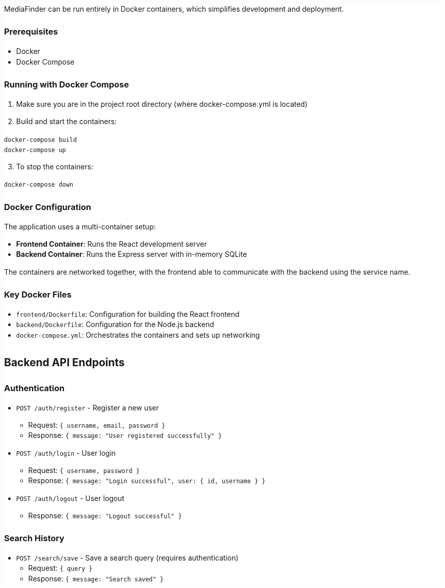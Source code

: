 MediaFinder can be run entirely in Docker containers, which simplifies development and deployment.

### Prerequisites
- Docker
- Docker Compose

### Running with Docker Compose

1. Make sure you are in the project root directory (where docker-compose.yml is located)

2. Build and start the containers:
```bash
docker-compose build
docker-compose up
```

3. To stop the containers:
```bash
docker-compose down
```

### Docker Configuration

The application uses a multi-container setup:

- **Frontend Container**: Runs the React development server
- **Backend Container**: Runs the Express server with in-memory SQLite

The containers are networked together, with the frontend able to communicate with the backend using the service name.

### Key Docker Files

- `frontend/Dockerfile`: Configuration for building the React frontend
- `backend/Dockerfile`: Configuration for the Node.js backend
- `docker-compose.yml`: Orchestrates the containers and sets up networking

## Backend API Endpoints

### Authentication
- `POST /auth/register` - Register a new user
  - Request: `{ username, email, password }`
  - Response: `{ message: "User registered successfully" }`

- `POST /auth/login` - User login
  - Request: `{ username, password }`
  - Response: `{ message: "Login successful", user: { id, username } }`

- `POST /auth/logout` - User logout
  - Response: `{ message: "Logout successful" }`

### Search History
- `POST /search/save` - Save a search query (requires authentication)
  - Request: `{ query }`
  - Response: `{ message: "Search saved" }`
